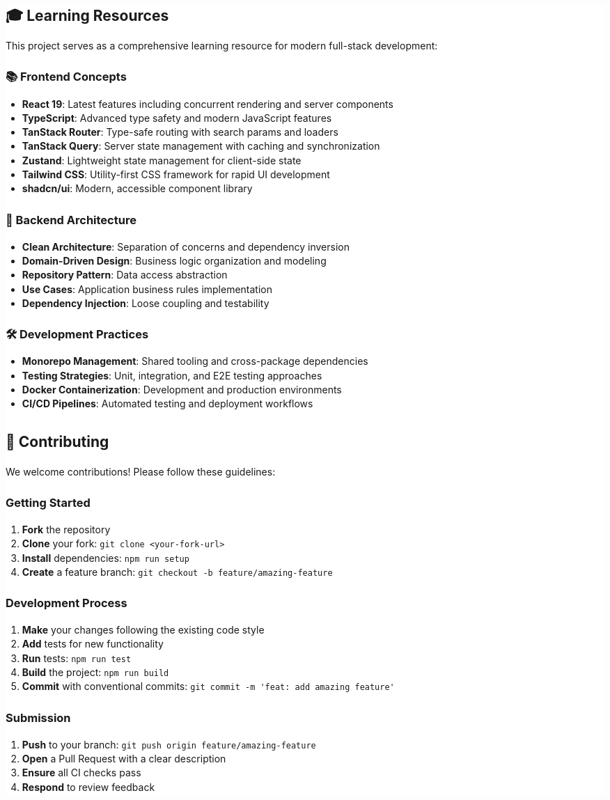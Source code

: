 ## 🎓 Learning Resources

This project serves as a comprehensive learning resource for modern full-stack development:

### 📚 Frontend Concepts
- **React 19**: Latest features including concurrent rendering and server components
- **TypeScript**: Advanced type safety and modern JavaScript features
- **TanStack Router**: Type-safe routing with search params and loaders
- **TanStack Query**: Server state management with caching and synchronization
- **Zustand**: Lightweight state management for client-side state
- **Tailwind CSS**: Utility-first CSS framework for rapid UI development
- **shadcn/ui**: Modern, accessible component library

### 🔧 Backend Architecture
- **Clean Architecture**: Separation of concerns and dependency inversion
- **Domain-Driven Design**: Business logic organization and modeling
- **Repository Pattern**: Data access abstraction
- **Use Cases**: Application business rules implementation
- **Dependency Injection**: Loose coupling and testability

### 🛠️ Development Practices
- **Monorepo Management**: Shared tooling and cross-package dependencies
- **Testing Strategies**: Unit, integration, and E2E testing approaches
- **Docker Containerization**: Development and production environments
- **CI/CD Pipelines**: Automated testing and deployment workflows

## 🤝 Contributing

We welcome contributions! Please follow these guidelines:

### Getting Started
1. **Fork** the repository
2. **Clone** your fork: `git clone <your-fork-url>`
3. **Install** dependencies: `npm run setup`
4. **Create** a feature branch: `git checkout -b feature/amazing-feature`

### Development Process
1. **Make** your changes following the existing code style
2. **Add** tests for new functionality
3. **Run** tests: `npm run test`
4. **Build** the project: `npm run build`
5. **Commit** with conventional commits: `git commit -m 'feat: add amazing feature'`

### Submission
1. **Push** to your branch: `git push origin feature/amazing-feature`
2. **Open** a Pull Request with a clear description
3. **Ensure** all CI checks pass
4. **Respond** to review feedback
